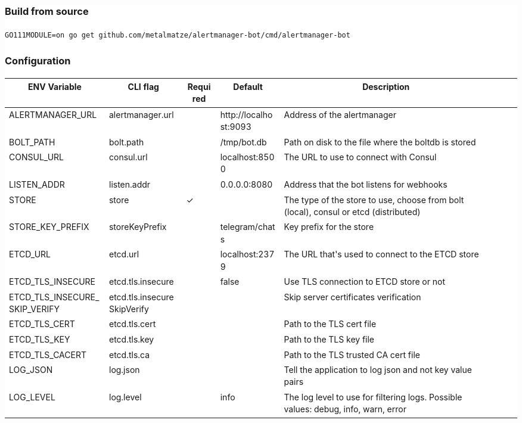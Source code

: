 ### Build from source

`GO111MODULE=on go get github.com/metalmatze/alertmanager-bot/cmd/alertmanager-bot`

### Configuration

| ENV Variable                  | CLI flag                    | Required | Default                 | Description                                                                                                                                                                                                                          |   |   |   |
|-------------------------------|-----------------------------|----------|-------------------------|--------------------------------------------------------------------------------------------------------------------------------------------------------------------------------------------------------------------------------------|---|---|---|
| ALERTMANAGER_URL              | alertmanager.url            |          | http://localhost:9093   | Address of the alertmanager                                                                                                                                                                                                          |   |   |   |
| BOLT_PATH                     | bolt.path                   |          | /tmp/bot.db             | Path on disk to the file where the boltdb is stored                                                                                                                                                                                  |   |   |   |
| CONSUL_URL                    | consul.url                  |          | localhost:8500          | The URL to use to connect with Consul                                                                                                                                                                                                |   |   |   |
| LISTEN_ADDR                   | listen.addr                 |          | 0.0.0.0:8080            | Address that the bot listens for webhooks                                                                                                                                                                                            |   |   |   |
| STORE                         | store                       | ✓        |                         | The type of the store to use, choose from bolt (local), consul or etcd (distributed)                                                                                                                                                 |   |   |   |
| STORE_KEY_PREFIX              | storeKeyPrefix              |          | telegram/chats          | Key prefix for the store                                                                                                                                                                                                             |   |   |   |
| ETCD_URL                      | etcd.url                    |          | localhost:2379          | The URL that's used to connect to the ETCD store                                                                                                                                                                                     |   |   |   |
| ETCD_TLS_INSECURE             | etcd.tls.insecure           |          | false                   | Use TLS connection to ETCD store or not                                                                                                                                                                                              |   |   |   |
| ETCD_TLS_INSECURE_SKIP_VERIFY | etcd.tls.insecureSkipVerify |          |                         | Skip server certificates verification                                                                                                                                                                                                |   |   |   |
| ETCD_TLS_CERT                 | etcd.tls.cert               |          |                         | Path to the TLS cert file                                                                                                                                                                                                            |   |   |   |
| ETCD_TLS_KEY                  | etcd.tls.key                |          |                         | Path to the TLS key file                                                                                                                                                                                                             |   |   |   |
| ETCD_TLS_CACERT               | etcd.tls.ca                 |          |                         | Path to the TLS trusted CA cert file                                                                                                                                                                                                 |   |   |   |
| LOG_JSON                      | log.json                    |          |                         | Tell the application to log json and not key value pairs                                                                                                                                                                             |   |   |   |
| LOG_LEVEL                     | log.level                   |          | info                    | The log level to use for filtering logs. Possible values: debug, info, warn, error                                                                                                                                                   |   |   |   |